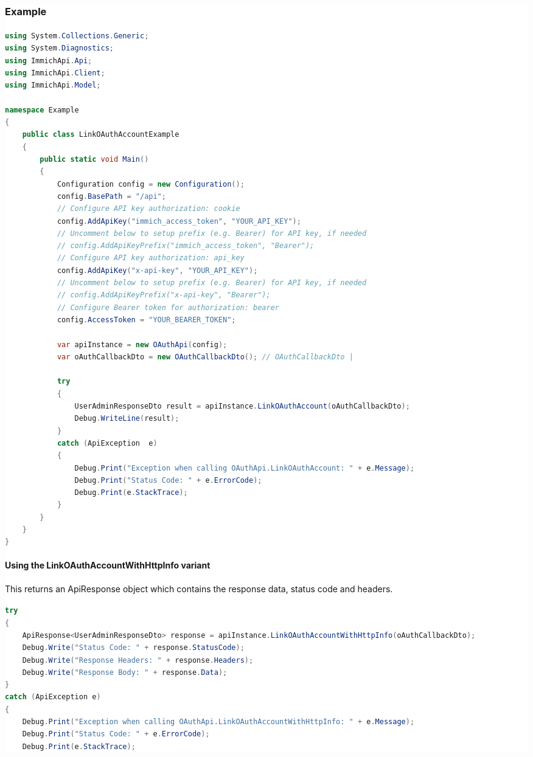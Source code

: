 

### Example
```csharp
using System.Collections.Generic;
using System.Diagnostics;
using ImmichApi.Api;
using ImmichApi.Client;
using ImmichApi.Model;

namespace Example
{
    public class LinkOAuthAccountExample
    {
        public static void Main()
        {
            Configuration config = new Configuration();
            config.BasePath = "/api";
            // Configure API key authorization: cookie
            config.AddApiKey("immich_access_token", "YOUR_API_KEY");
            // Uncomment below to setup prefix (e.g. Bearer) for API key, if needed
            // config.AddApiKeyPrefix("immich_access_token", "Bearer");
            // Configure API key authorization: api_key
            config.AddApiKey("x-api-key", "YOUR_API_KEY");
            // Uncomment below to setup prefix (e.g. Bearer) for API key, if needed
            // config.AddApiKeyPrefix("x-api-key", "Bearer");
            // Configure Bearer token for authorization: bearer
            config.AccessToken = "YOUR_BEARER_TOKEN";

            var apiInstance = new OAuthApi(config);
            var oAuthCallbackDto = new OAuthCallbackDto(); // OAuthCallbackDto | 

            try
            {
                UserAdminResponseDto result = apiInstance.LinkOAuthAccount(oAuthCallbackDto);
                Debug.WriteLine(result);
            }
            catch (ApiException  e)
            {
                Debug.Print("Exception when calling OAuthApi.LinkOAuthAccount: " + e.Message);
                Debug.Print("Status Code: " + e.ErrorCode);
                Debug.Print(e.StackTrace);
            }
        }
    }
}
```

#### Using the LinkOAuthAccountWithHttpInfo variant
This returns an ApiResponse object which contains the response data, status code and headers.

```csharp
try
{
    ApiResponse<UserAdminResponseDto> response = apiInstance.LinkOAuthAccountWithHttpInfo(oAuthCallbackDto);
    Debug.Write("Status Code: " + response.StatusCode);
    Debug.Write("Response Headers: " + response.Headers);
    Debug.Write("Response Body: " + response.Data);
}
catch (ApiException e)
{
    Debug.Print("Exception when calling OAuthApi.LinkOAuthAccountWithHttpInfo: " + e.Message);
    Debug.Print("Status Code: " + e.ErrorCode);
    Debug.Print(e.StackTrace);
```